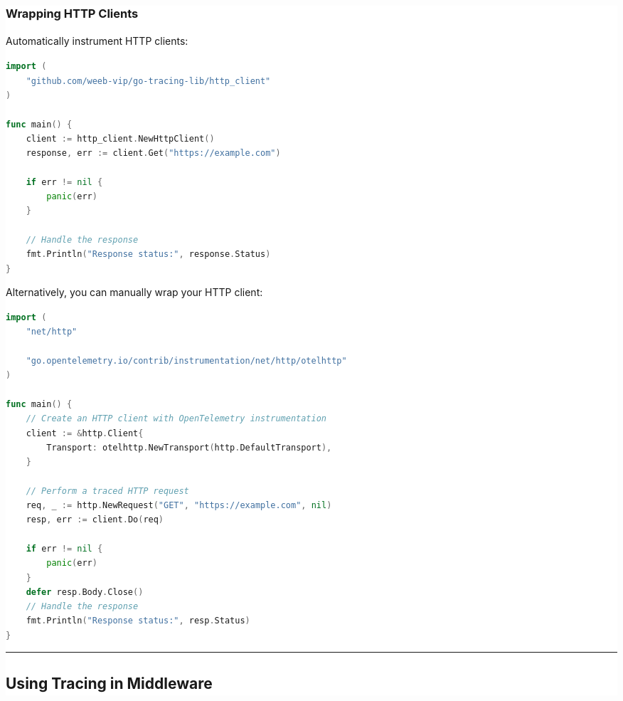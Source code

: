 ### Wrapping HTTP Clients

Automatically instrument HTTP clients:

```go
import (
    "github.com/weeb-vip/go-tracing-lib/http_client"
)

func main() {
    client := http_client.NewHttpClient()
    response, err := client.Get("https://example.com")
	
    if err != nil {
        panic(err)
    }
	
    // Handle the response
    fmt.Println("Response status:", response.Status)
}
```

Alternatively, you can manually wrap your HTTP client:

```go
import (
    "net/http"
    
	"go.opentelemetry.io/contrib/instrumentation/net/http/otelhttp"
)

func main() {
    // Create an HTTP client with OpenTelemetry instrumentation
    client := &http.Client{
        Transport: otelhttp.NewTransport(http.DefaultTransport),
    }
    
    // Perform a traced HTTP request
    req, _ := http.NewRequest("GET", "https://example.com", nil)
    resp, err := client.Do(req)
    
    if err != nil {
        panic(err)
    }
    defer resp.Body.Close()
    // Handle the response
    fmt.Println("Response status:", resp.Status)
}
```

---

## Using Tracing in Middleware
